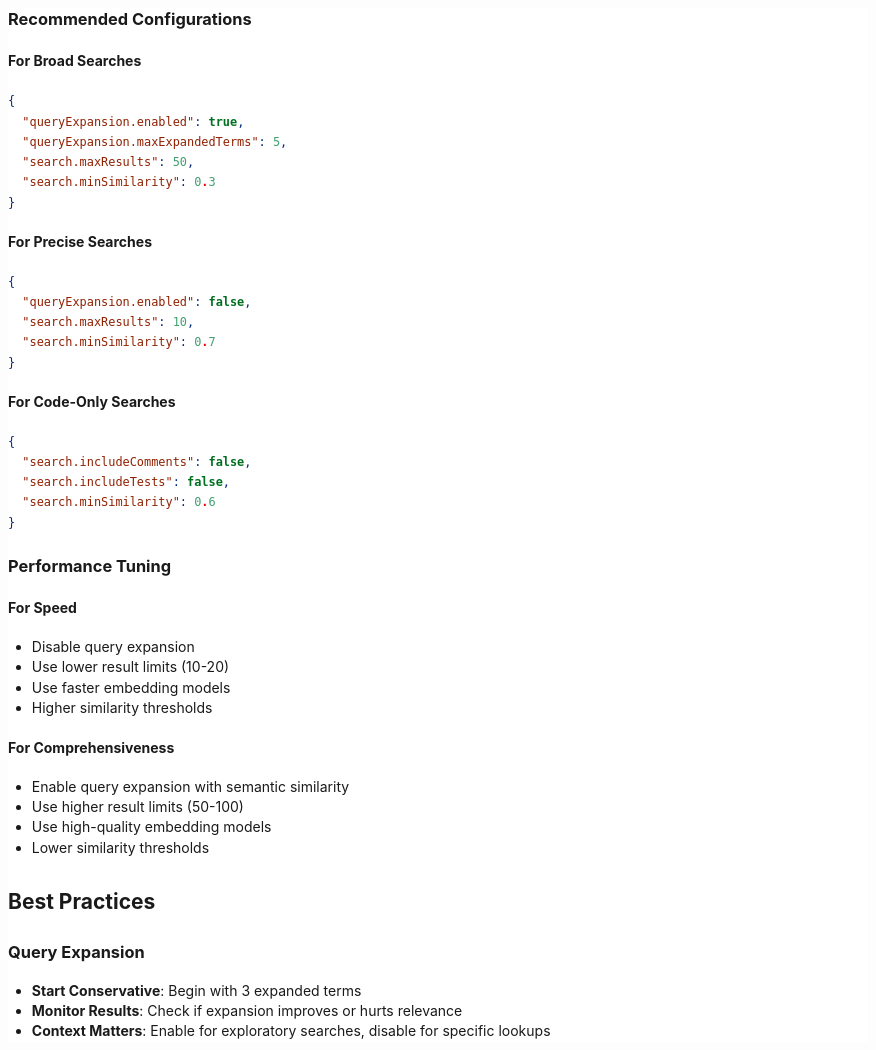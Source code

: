 ### Recommended Configurations

#### For Broad Searches
```json
{
  "queryExpansion.enabled": true,
  "queryExpansion.maxExpandedTerms": 5,
  "search.maxResults": 50,
  "search.minSimilarity": 0.3
}
```

#### For Precise Searches
```json
{
  "queryExpansion.enabled": false,
  "search.maxResults": 10,
  "search.minSimilarity": 0.7
}
```

#### For Code-Only Searches
```json
{
  "search.includeComments": false,
  "search.includeTests": false,
  "search.minSimilarity": 0.6
}
```

### Performance Tuning

#### For Speed
- Disable query expansion
- Use lower result limits (10-20)
- Use faster embedding models
- Higher similarity thresholds

#### For Comprehensiveness
- Enable query expansion with semantic similarity
- Use higher result limits (50-100)
- Use high-quality embedding models
- Lower similarity thresholds

## Best Practices

### Query Expansion
- **Start Conservative**: Begin with 3 expanded terms
- **Monitor Results**: Check if expansion improves or hurts relevance
- **Context Matters**: Enable for exploratory searches, disable for specific lookups
